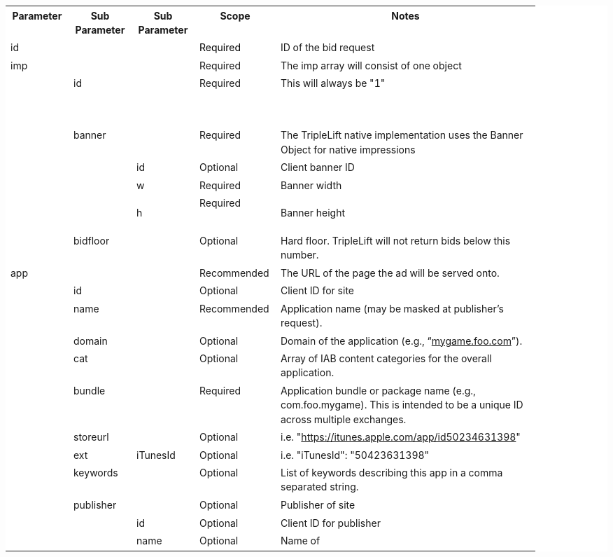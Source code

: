 <table class="wrapped confluenceTable" resolved=""><colgroup><col style="width: 90.0px;"><col style="width: 90.0px;"><col style="width: 90.0px;"><col style="width: 116.0px;"><col style="width: 371.0px;"></colgroup><tbody><tr><th class="confluenceTh">Parameter</th><th colspan="1" class="confluenceTh">Sub Parameter</th><th colspan="1" class="confluenceTh">Sub Parameter</th><th colspan="1" class="confluenceTh">Scope</th><th class="confluenceTh">Notes</th></tr><tr><td class="confluenceTd">id</td><td colspan="1" class="confluenceTd"><br></td><td colspan="1" class="confluenceTd"><br></td><td class="highlight-red confluenceTd" colspan="1" data-highlight-colour="red"><span style="color: rgb(0,0,0);">Required</span></td><td class="confluenceTd">ID of the bid request</td></tr><tr><td rowspan="7" class="confluenceTd">imp</td><td colspan="1" class="confluenceTd"><br></td><td colspan="1" class="confluenceTd"><br></td><td class="highlight-red confluenceTd" colspan="1" data-highlight-colour="red">Required</td><td colspan="1" class="confluenceTd"><span>The imp array will consist of one object</span></td></tr><tr><td colspan="1" class="confluenceTd">id</td><td colspan="1" class="confluenceTd"><br></td><td class="highlight-red confluenceTd" colspan="1" data-highlight-colour="red">Required</td><td class="confluenceTd">This will always be "1"<p><br></p></td></tr><tr><td rowspan="4" class="confluenceTd">banner</td><td colspan="1" class="confluenceTd"><br></td><td class="highlight-red confluenceTd" colspan="1" data-highlight-colour="red">Required</td><td colspan="1" class="confluenceTd">The TripleLift native implementation uses the Banner Object for native impressions</td></tr><tr><td colspan="1" class="confluenceTd">id</td><td colspan="1" class="confluenceTd">Optional</td><td colspan="1" class="confluenceTd">Client banner ID</td></tr><tr><td colspan="1" class="confluenceTd">w</td><td class="highlight-red confluenceTd" colspan="1" data-highlight-colour="red"><span>Required</span></td><td colspan="1" class="confluenceTd">Banner width</td></tr><tr><td colspan="1" class="confluenceTd"><p>h</p></td><td class="highlight-red confluenceTd" colspan="1" data-highlight-colour="red"><span>Required</span></td><td colspan="1" class="confluenceTd"><p>Banner height</p></td></tr><tr><td colspan="1" class="confluenceTd">bidfloor</td><td colspan="1" class="confluenceTd"><br></td><td colspan="1" class="confluenceTd">Optional</td><td colspan="1" class="confluenceTd">Hard floor. TripleLift will not return bids below this number.</td></tr><tr><td rowspan="13" class="confluenceTd">app</td><td colspan="1" class="confluenceTd"><br></td><td colspan="1" class="confluenceTd"><br></td><td class="highlight-yellow confluenceTd" colspan="1" data-highlight-colour="yellow"><span>Recommended</span></td><td class="confluenceTd">The URL of the page the ad will be served onto.</td></tr><tr><td colspan="1" class="confluenceTd">id</td><td colspan="1" class="confluenceTd"><br></td><td colspan="1" class="confluenceTd"><span>Optional</span></td><td colspan="1" class="confluenceTd">Client ID for site</td></tr><tr><td colspan="1" class="confluenceTd">name</td><td colspan="1" class="confluenceTd"><br></td><td class="highlight-yellow confluenceTd" colspan="1" data-highlight-colour="yellow">Recommended</td><td colspan="1" class="confluenceTd">Application name (may be masked at publisher’s request).</td></tr><tr><td colspan="1" class="confluenceTd">domain</td><td colspan="1" class="confluenceTd"><br></td><td colspan="1" class="confluenceTd"><span>Optional</span></td><td colspan="1" class="confluenceTd">Domain of the application (e.g., “<a href="http://mygame.foo.com" class="external-link" rel="nofollow">mygame.foo.com</a>”).</td></tr><tr><td colspan="1" class="confluenceTd">cat</td><td colspan="1" class="confluenceTd"><br></td><td colspan="1" class="confluenceTd"><span>Optional</span></td><td colspan="1" class="confluenceTd">Array of IAB content categories for the overall application.</td></tr><tr><td colspan="1" class="confluenceTd">bundle</td><td colspan="1" class="confluenceTd"><br></td><td class="highlight-red confluenceTd" colspan="1" data-highlight-colour="red"><span>Required</span></td><td colspan="1" class="confluenceTd">Application bundle or package name (e.g., com.foo.mygame). This is intended to be a unique ID across multiple exchanges.</td></tr><tr><td colspan="1" class="confluenceTd">storeurl&nbsp;</td><td colspan="1" class="confluenceTd"><br></td><td colspan="1" class="confluenceTd"><span>Optional</span></td><td colspan="1" class="confluenceTd">i.e. "<a href="https://itunes.apple.com/app/id50234631398" class="external-link" rel="nofollow">https://itunes.apple.com/app/id50234631398</a>"</td></tr><tr><td colspan="1" class="confluenceTd">ext</td><td colspan="1" class="confluenceTd">iTunesId</td><td colspan="1" class="confluenceTd">Optional</td><td colspan="1" class="confluenceTd">i.e. "iTunesId": "50423631398"</td></tr><tr><td colspan="1" class="confluenceTd">keywords</td><td colspan="1" class="confluenceTd"><br></td><td colspan="1" class="confluenceTd">Optional</td><td colspan="1" class="confluenceTd">List of keywords describing this app in a comma separated string.</td></tr><tr><td rowspan="4" class="confluenceTd">publisher</td><td colspan="1" class="confluenceTd"><br></td><td colspan="1" class="confluenceTd"><span>Optional</span></td><td colspan="1" class="confluenceTd">Publisher of site</td></tr><tr><td colspan="1" class="confluenceTd">id</td><td colspan="1" class="confluenceTd"><span>Optional</span></td><td colspan="1" class="confluenceTd">Client ID for publisher</td></tr><tr><td colspan="1" class="confluenceTd">name</td><td colspan="1" class="confluenceTd"><span>Optional</span></td><td colspan="1" class="confluenceTd">Name of